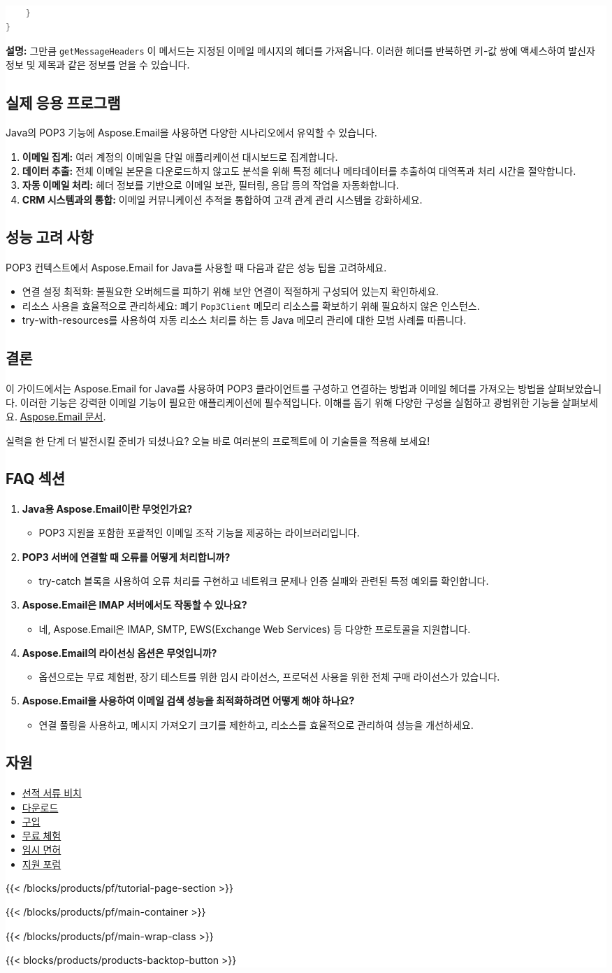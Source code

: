 ```java
    }
}
```

**설명:** 그만큼 `getMessageHeaders` 이 메서드는 지정된 이메일 메시지의 헤더를 가져옵니다. 이러한 헤더를 반복하면 키-값 쌍에 액세스하여 발신자 정보 및 제목과 같은 정보를 얻을 수 있습니다.

## 실제 응용 프로그램

Java의 POP3 기능에 Aspose.Email을 사용하면 다양한 시나리오에서 유익할 수 있습니다.

1. **이메일 집계:** 여러 계정의 이메일을 단일 애플리케이션 대시보드로 집계합니다.
2. **데이터 추출:** 전체 이메일 본문을 다운로드하지 않고도 분석을 위해 특정 헤더나 메타데이터를 추출하여 대역폭과 처리 시간을 절약합니다.
3. **자동 이메일 처리:** 헤더 정보를 기반으로 이메일 보관, 필터링, 응답 등의 작업을 자동화합니다.
4. **CRM 시스템과의 통합:** 이메일 커뮤니케이션 추적을 통합하여 고객 관계 관리 시스템을 강화하세요.

## 성능 고려 사항

POP3 컨텍스트에서 Aspose.Email for Java를 사용할 때 다음과 같은 성능 팁을 고려하세요.

- 연결 설정 최적화: 불필요한 오버헤드를 피하기 위해 보안 연결이 적절하게 구성되어 있는지 확인하세요.
- 리소스 사용을 효율적으로 관리하세요: 폐기 `Pop3Client` 메모리 리소스를 확보하기 위해 필요하지 않은 인스턴스.
- try-with-resources를 사용하여 자동 리소스 처리를 하는 등 Java 메모리 관리에 대한 모범 사례를 따릅니다.

## 결론

이 가이드에서는 Aspose.Email for Java를 사용하여 POP3 클라이언트를 구성하고 연결하는 방법과 이메일 헤더를 가져오는 방법을 살펴보았습니다. 이러한 기능은 강력한 이메일 기능이 필요한 애플리케이션에 필수적입니다. 이해를 돕기 위해 다양한 구성을 실험하고 광범위한 기능을 살펴보세요. [Aspose.Email 문서](https://reference.aspose.com/email/java/).

실력을 한 단계 더 발전시킬 준비가 되셨나요? 오늘 바로 여러분의 프로젝트에 이 기술들을 적용해 보세요!

## FAQ 섹션

1. **Java용 Aspose.Email이란 무엇인가요?**
   - POP3 지원을 포함한 포괄적인 이메일 조작 기능을 제공하는 라이브러리입니다.

2. **POP3 서버에 연결할 때 오류를 어떻게 처리합니까?**
   - try-catch 블록을 사용하여 오류 처리를 구현하고 네트워크 문제나 인증 실패와 관련된 특정 예외를 확인합니다.

3. **Aspose.Email은 IMAP 서버에서도 작동할 수 있나요?**
   - 네, Aspose.Email은 IMAP, SMTP, EWS(Exchange Web Services) 등 다양한 프로토콜을 지원합니다.

4. **Aspose.Email의 라이선싱 옵션은 무엇입니까?**
   - 옵션으로는 무료 체험판, 장기 테스트를 위한 임시 라이선스, 프로덕션 사용을 위한 전체 구매 라이선스가 있습니다.

5. **Aspose.Email을 사용하여 이메일 검색 성능을 최적화하려면 어떻게 해야 하나요?**
   - 연결 풀링을 사용하고, 메시지 가져오기 크기를 제한하고, 리소스를 효율적으로 관리하여 성능을 개선하세요.

## 자원

- [선적 서류 비치](https://reference.aspose.com/email/java/)
- [다운로드](https://releases.aspose.com/email/java/)
- [구입](https://purchase.aspose.com/buy)
- [무료 체험](https://releases.aspose.com/email/java/)
- [임시 면허](https://purchase.aspose.com/temporary-license/)
- [지원 포럼](https://forum.aspose.com/c/email/10)

{{< /blocks/products/pf/tutorial-page-section >}}

{{< /blocks/products/pf/main-container >}}

{{< /blocks/products/pf/main-wrap-class >}}

{{< blocks/products/products-backtop-button >}}